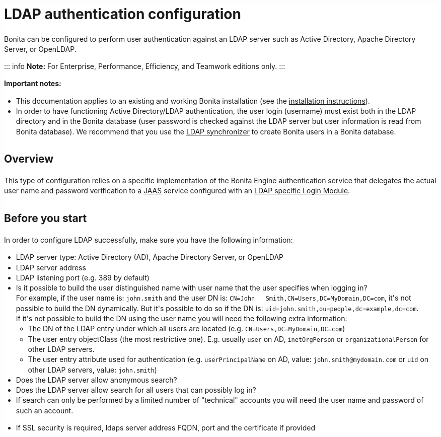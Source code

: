 # LDAP authentication configuration

Bonita can be configured to perform user authentication against an LDAP server such as Active Directory, Apache Directory Server, or OpenLDAP.

::: info
**Note:** For Enterprise, Performance, Efficiency, and Teamwork editions only.
:::

**Important notes:**  

- This documentation applies to an existing and working Bonita installation (see the [installation instructions](bonita-bpm-installation-overview.md)).
- In order to have functioning Active Directory/LDAP authentication, the user login (username) must exist both in the LDAP directory and in the Bonita database (user password is checked against the LDAP server but user information is read from Bonita database).  We recommend that you use the [LDAP synchronizer](ldap-synchronizer.md) to create Bonita users in a Bonita database.

## Overview

This type of configuration relies on a specific implementation of the Bonita Engine authentication service that delegates the actual user name and password verification to a [JAAS](http://docs.oracle.com/javase/8/docs/technotes/guides/security/jaas/JAASRefGuide.html) service configured with an [LDAP
specific Login Module](http://docs.oracle.com/javase/8/docs/jre/api/security/jaas/spec/com/sun/security/auth/module/LdapLoginModule.html).

## Before you start

In order to configure LDAP successfully, make sure you have the following information:

- LDAP server type: Active Directory (AD), Apache Directory Server, or OpenLDAP
- LDAP server address
- LDAP listening port (e.g. 389 by default)
- Is it possible to build the user distinguished name with user name that the user specifies when logging in?  
  For example, if the user name is: `john.smith` and the user DN is: `CN=John	Smith,CN=Users,DC=MyDomain,DC=com`, it's not possible to build the DN dynamically.  But it's possible to do so if the DN is: `uid=john.smith,ou=people,dc=example,dc=com`.  
  If it's not possible to build the DN using the user name you will need the following extra information:
  - The DN of the LDAP entry under which all users are located (e.g. `CN=Users,DC=MyDomain,DC=com`)
  - The user entry objectClass (the most restrictive one). E.g. usually `user` on AD, `inetOrgPerson`
    or `organizationalPerson` for other LDAP servers.
  - The user entry attribute used for authentication (e.g. `userPrincipalName` on AD, value: `john.smith@mydomain.com`
    or `uid` on other LDAP servers, value: `john.smith`)
- Does the LDAP server allow anonymous search?
- Does the LDAP server allow search for all users that can possibly log in?
- If search can only be performed by a limited number of "technical" accounts you will need the user name and password of such an account.
* If SSL security is required, ldaps server address FQDN, port and the certificate if provided
